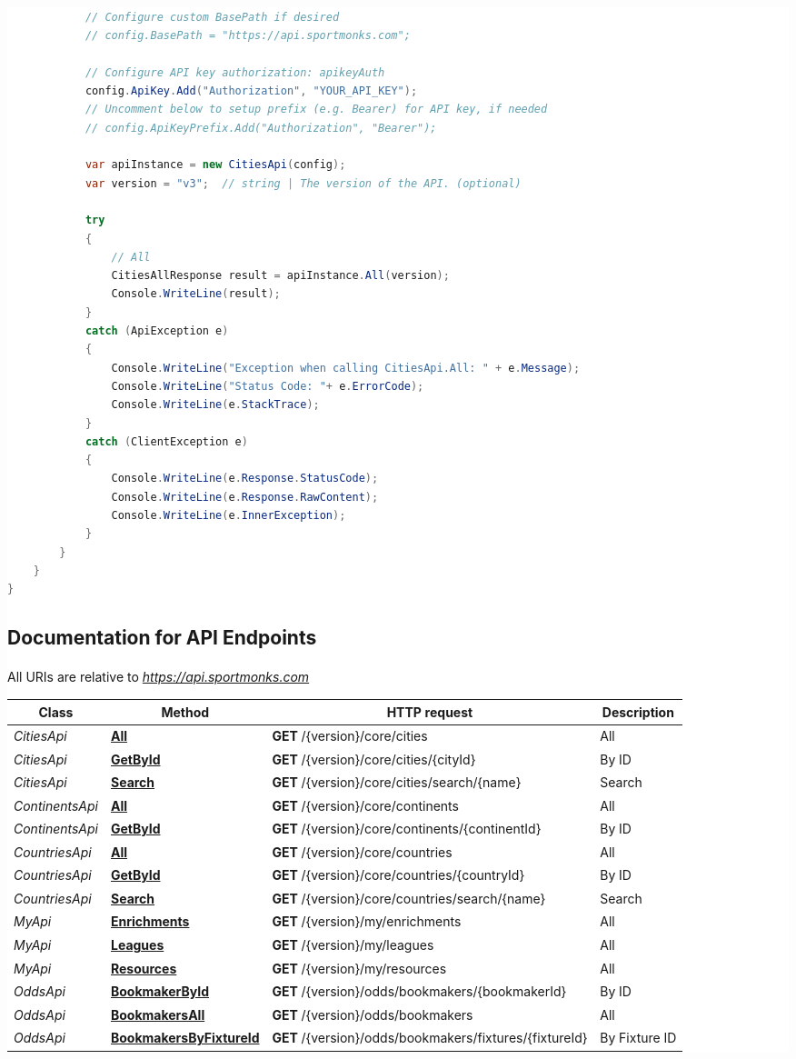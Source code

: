 ```csharp
            // Configure custom BasePath if desired
            // config.BasePath = "https://api.sportmonks.com";

            // Configure API key authorization: apikeyAuth
            config.ApiKey.Add("Authorization", "YOUR_API_KEY");
            // Uncomment below to setup prefix (e.g. Bearer) for API key, if needed
            // config.ApiKeyPrefix.Add("Authorization", "Bearer");

            var apiInstance = new CitiesApi(config);
            var version = "v3";  // string | The version of the API. (optional)

            try
            {
                // All
                CitiesAllResponse result = apiInstance.All(version);
                Console.WriteLine(result);
            }
            catch (ApiException e)
            {
                Console.WriteLine("Exception when calling CitiesApi.All: " + e.Message);
                Console.WriteLine("Status Code: "+ e.ErrorCode);
                Console.WriteLine(e.StackTrace);
            }
            catch (ClientException e)
            {
                Console.WriteLine(e.Response.StatusCode);
                Console.WriteLine(e.Response.RawContent);
                Console.WriteLine(e.InnerException);
            }
        }
    }
}
```

## Documentation for API Endpoints

All URIs are relative to *https://api.sportmonks.com*

Class | Method | HTTP request | Description
------------ | ------------- | ------------- | -------------
*CitiesApi* | [**All**](docs/CitiesApi.md#all) | **GET** /{version}/core/cities | All
*CitiesApi* | [**GetById**](docs/CitiesApi.md#getbyid) | **GET** /{version}/core/cities/{cityId} | By ID
*CitiesApi* | [**Search**](docs/CitiesApi.md#search) | **GET** /{version}/core/cities/search/{name} | Search
*ContinentsApi* | [**All**](docs/ContinentsApi.md#all) | **GET** /{version}/core/continents | All
*ContinentsApi* | [**GetById**](docs/ContinentsApi.md#getbyid) | **GET** /{version}/core/continents/{continentId} | By ID
*CountriesApi* | [**All**](docs/CountriesApi.md#all) | **GET** /{version}/core/countries | All
*CountriesApi* | [**GetById**](docs/CountriesApi.md#getbyid) | **GET** /{version}/core/countries/{countryId} | By ID
*CountriesApi* | [**Search**](docs/CountriesApi.md#search) | **GET** /{version}/core/countries/search/{name} | Search
*MyApi* | [**Enrichments**](docs/MyApi.md#enrichments) | **GET** /{version}/my/enrichments | All
*MyApi* | [**Leagues**](docs/MyApi.md#leagues) | **GET** /{version}/my/leagues | All
*MyApi* | [**Resources**](docs/MyApi.md#resources) | **GET** /{version}/my/resources | All
*OddsApi* | [**BookmakerById**](docs/OddsApi.md#bookmakerbyid) | **GET** /{version}/odds/bookmakers/{bookmakerId} | By ID
*OddsApi* | [**BookmakersAll**](docs/OddsApi.md#bookmakersall) | **GET** /{version}/odds/bookmakers | All
*OddsApi* | [**BookmakersByFixtureId**](docs/OddsApi.md#bookmakersbyfixtureid) | **GET** /{version}/odds/bookmakers/fixtures/{fixtureId} | By Fixture ID